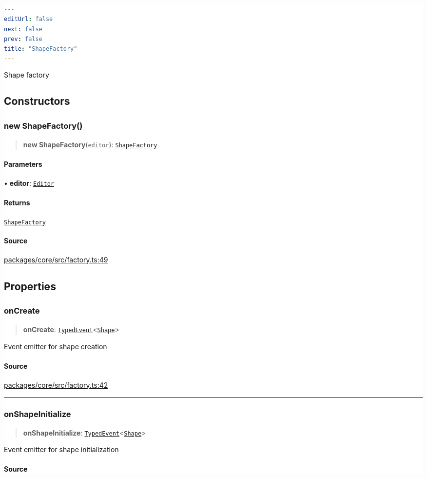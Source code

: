 ```yaml
---
editUrl: false
next: false
prev: false
title: "ShapeFactory"
---
```


Shape factory

## Constructors

### new ShapeFactory()

> **new ShapeFactory**(`editor`): [`ShapeFactory`](/api-core/classes/shapefactory/)

#### Parameters

• **editor**: [`Editor`](/api-core/classes/editor/)

#### Returns

[`ShapeFactory`](/api-core/classes/shapefactory/)

#### Source

[packages/core/src/factory.ts:49](https://github.com/dgmjs/dgmjs/blob/main/packages/core/src/factory.ts#L49)

## Properties

### onCreate

> **onCreate**: [`TypedEvent`](/api-core/classes/typedevent/)\<[`Shape`](/api-core/classes/shape/)\>

Event emitter for shape creation

#### Source

[packages/core/src/factory.ts:42](https://github.com/dgmjs/dgmjs/blob/main/packages/core/src/factory.ts#L42)

***

### onShapeInitialize

> **onShapeInitialize**: [`TypedEvent`](/api-core/classes/typedevent/)\<[`Shape`](/api-core/classes/shape/)\>

Event emitter for shape initialization

#### Source
